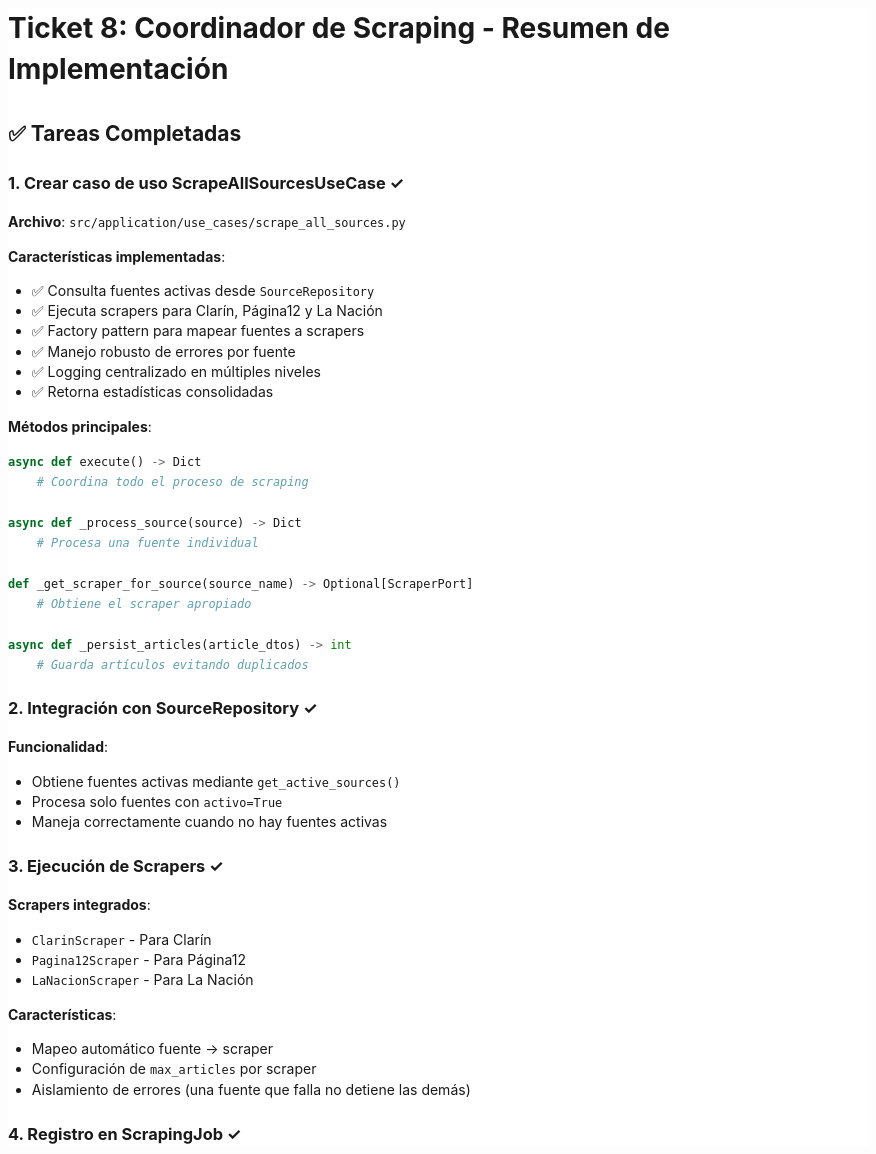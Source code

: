 # Ticket 8: Coordinador de Scraping - Resumen de Implementación

## ✅ Tareas Completadas

### 1. Crear caso de uso ScrapeAllSourcesUseCase ✓

**Archivo**: `src/application/use_cases/scrape_all_sources.py`

**Características implementadas**:
- ✅ Consulta fuentes activas desde `SourceRepository`
- ✅ Ejecuta scrapers para Clarín, Página12 y La Nación
- ✅ Factory pattern para mapear fuentes a scrapers
- ✅ Manejo robusto de errores por fuente
- ✅ Logging centralizado en múltiples niveles
- ✅ Retorna estadísticas consolidadas

**Métodos principales**:
```python
async def execute() -> Dict
    # Coordina todo el proceso de scraping

async def _process_source(source) -> Dict
    # Procesa una fuente individual

def _get_scraper_for_source(source_name) -> Optional[ScraperPort]
    # Obtiene el scraper apropiado

async def _persist_articles(article_dtos) -> int
    # Guarda artículos evitando duplicados
```

### 2. Integración con SourceRepository ✓

**Funcionalidad**:
- Obtiene fuentes activas mediante `get_active_sources()`
- Procesa solo fuentes con `activo=True`
- Maneja correctamente cuando no hay fuentes activas

### 3. Ejecución de Scrapers ✓

**Scrapers integrados**:
- `ClarinScraper` - Para Clarín
- `Pagina12Scraper` - Para Página12
- `LaNacionScraper` - Para La Nación

**Características**:
- Mapeo automático fuente → scraper
- Configuración de `max_articles` por scraper
- Aislamiento de errores (una fuente que falla no detiene las demás)

### 4. Registro en ScrapingJob ✓
